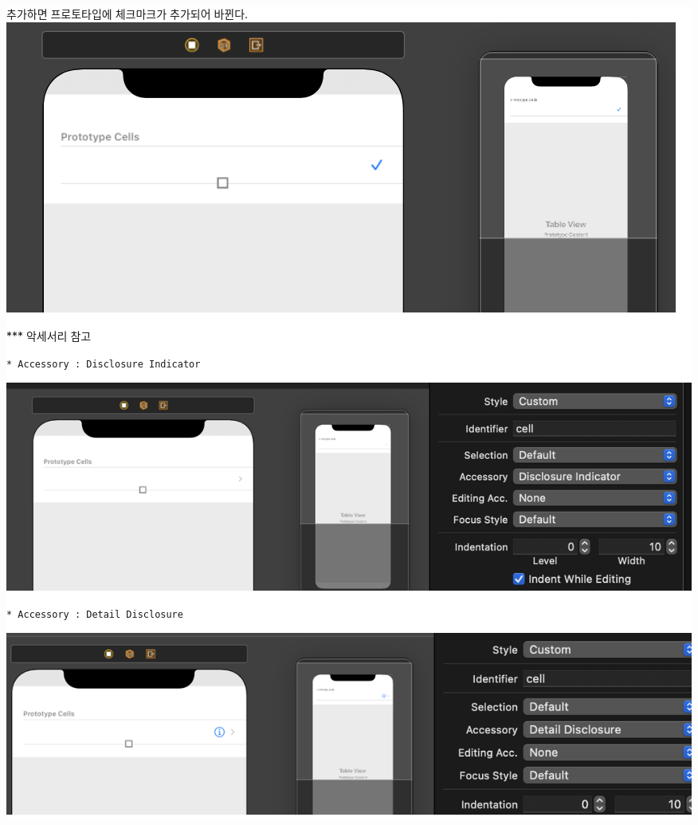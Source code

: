 추가하면 프로토타입에 체크마크가 추가되어 바뀐다. 
![iOS 강의-ch9  Bounty Ranking List App Development-01~08-35](images/iOS%20강의-ch9%20%20Bounty%20Ranking%20List%20App%20Development-01~08-35.png)

*** 악세서리 참고

	* Accessory : Disclosure Indicator

![iOS 강의-ch9  Bounty Ranking List App Development-01~08-36](images/iOS%20강의-ch9%20%20Bounty%20Ranking%20List%20App%20Development-01~08-36.png)

	* Accessory : Detail Disclosure

![iOS 강의-ch9  Bounty Ranking List App Development-01~08-37](images/iOS%20강의-ch9%20%20Bounty%20Ranking%20List%20App%20Development-01~08-37.png)
